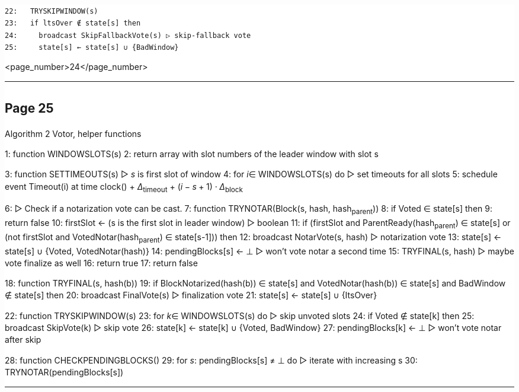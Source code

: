 ```plaintext
22:   TRYSKIPWINDOW(s)
23:   if ltsOver ∉ state[s] then
24:     broadcast SkipFallbackVote(s) ▷ skip-fallback vote
25:     state[s] ← state[s] ∪ {BadWindow}
```

&lt;page_number&gt;24&lt;/page_number&gt;

---


## Page 25

Algorithm 2 Votor, helper functions

1: function WINDOWSLOTS(s)
2: return array with slot numbers of the leader window with slot s

3: function SETTIMEOUTS(s) ▷ $s$ is first slot of window
4: for $i \in$ WINDOWSLOTS(s) do ▷ set timeouts for all slots
5: schedule event Timeout(i) at time clock() + $\Delta_{\text{timeout}}$ + $(i - s + 1) \cdot \Delta_{\text{block}}$

6: ▷ Check if a notarization vote can be cast.
7: function TRYNOTAR(Block(s, hash, hash$_{\text{parent}}$))
8: if Voted $\in$ state[s] then
9: return false
10: firstSlot $\leftarrow$ (s is the first slot in leader window) ▷ boolean
11: if (firstSlot and ParentReady(hash$_{\text{parent}}$) $\in$ state[s]
or (not firstSlot and VotedNotar(hash$_{\text{parent}}$) $\in$ state[s-1])) then
12: broadcast NotarVote(s, hash) ▷ notarization vote
13: state[s] $\leftarrow$ state[s] $\cup$ {Voted, VotedNotar(hash)}
14: pendingBlocks[s] $\leftarrow$ ⊥ ▷ won’t vote notar a second time
15: TRYFINAL(s, hash) ▷ maybe vote finalize as well
16: return true
17: return false

18: function TRYFINAL(s, hash(b))
19: if BlockNotarized(hash(b)) $\in$ state[s] and VotedNotar(hash(b)) $\in$ state[s]
and BadWindow $\notin$ state[s] then
20: broadcast FinalVote(s) ▷ finalization vote
21: state[s] $\leftarrow$ state[s] $\cup$ {ItsOver}

22: function TRYSKIPWINDOW(s)
23: for $k \in$ WINDOWSLOTS(s) do ▷ skip unvoted slots
24: if Voted $\notin$ state[k] then
25: broadcast SkipVote(k) ▷ skip vote
26: state[k] $\leftarrow$ state[k] $\cup$ {Voted, BadWindow}
27: pendingBlocks[k] $\leftarrow$ ⊥ ▷ won’t vote notar after skip

28: function CHECKPENDINGBLOCKS()
29: for $s :$ pendingBlocks[s] $\neq$ ⊥ do ▷ iterate with increasing s
30: TRYNOTAR(pendingBlocks[s])

---
